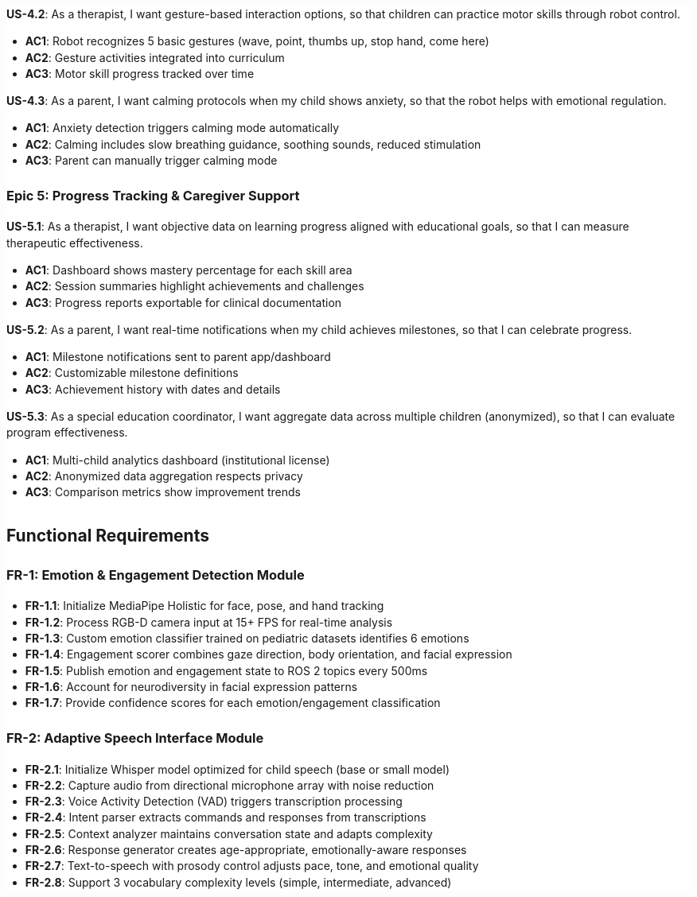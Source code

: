 **US-4.2**: As a therapist, I want gesture-based interaction options, so that children can practice motor skills through robot control.
- **AC1**: Robot recognizes 5 basic gestures (wave, point, thumbs up, stop hand, come here)
- **AC2**: Gesture activities integrated into curriculum
- **AC3**: Motor skill progress tracked over time

**US-4.3**: As a parent, I want calming protocols when my child shows anxiety, so that the robot helps with emotional regulation.
- **AC1**: Anxiety detection triggers calming mode automatically
- **AC2**: Calming includes slow breathing guidance, soothing sounds, reduced stimulation
- **AC3**: Parent can manually trigger calming mode

### Epic 5: Progress Tracking & Caregiver Support
**US-5.1**: As a therapist, I want objective data on learning progress aligned with educational goals, so that I can measure therapeutic effectiveness.
- **AC1**: Dashboard shows mastery percentage for each skill area
- **AC2**: Session summaries highlight achievements and challenges
- **AC3**: Progress reports exportable for clinical documentation

**US-5.2**: As a parent, I want real-time notifications when my child achieves milestones, so that I can celebrate progress.
- **AC1**: Milestone notifications sent to parent app/dashboard
- **AC2**: Customizable milestone definitions
- **AC3**: Achievement history with dates and details

**US-5.3**: As a special education coordinator, I want aggregate data across multiple children (anonymized), so that I can evaluate program effectiveness.
- **AC1**: Multi-child analytics dashboard (institutional license)
- **AC2**: Anonymized data aggregation respects privacy
- **AC3**: Comparison metrics show improvement trends

## Functional Requirements

### FR-1: Emotion & Engagement Detection Module
- **FR-1.1**: Initialize MediaPipe Holistic for face, pose, and hand tracking
- **FR-1.2**: Process RGB-D camera input at 15+ FPS for real-time analysis
- **FR-1.3**: Custom emotion classifier trained on pediatric datasets identifies 6 emotions
- **FR-1.4**: Engagement scorer combines gaze direction, body orientation, and facial expression
- **FR-1.5**: Publish emotion and engagement state to ROS 2 topics every 500ms
- **FR-1.6**: Account for neurodiversity in facial expression patterns
- **FR-1.7**: Provide confidence scores for each emotion/engagement classification

### FR-2: Adaptive Speech Interface Module
- **FR-2.1**: Initialize Whisper model optimized for child speech (base or small model)
- **FR-2.2**: Capture audio from directional microphone array with noise reduction
- **FR-2.3**: Voice Activity Detection (VAD) triggers transcription processing
- **FR-2.4**: Intent parser extracts commands and responses from transcriptions
- **FR-2.5**: Context analyzer maintains conversation state and adapts complexity
- **FR-2.6**: Response generator creates age-appropriate, emotionally-aware responses
- **FR-2.7**: Text-to-speech with prosody control adjusts pace, tone, and emotional quality
- **FR-2.8**: Support 3 vocabulary complexity levels (simple, intermediate, advanced)
